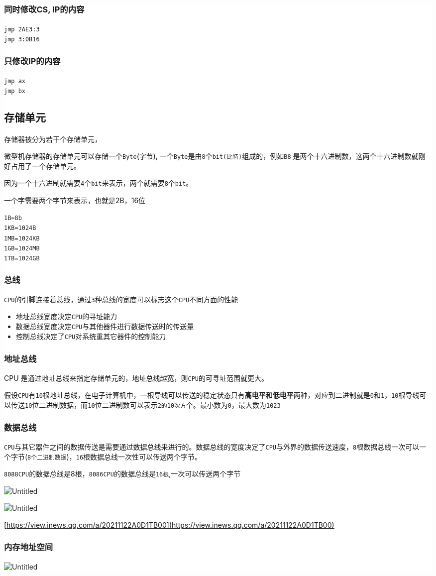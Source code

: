 ### 同时修改CS, IP的内容

```wasm
jmp 2AE3:3
jmp 3:0B16
```

### 只修改IP的内容

```wasm
jmp ax
jmp bx
```

## 存储单元

存储器被分为若干个存储单元，

微型机存储器的存储单元可以存储一个`Byte`(字节), 一个`Byte`是由`8`个`bit(比特)`组成的，例如`B8` 是两个十六进制数，这两个十六进制数就刚好占用了一个存储单元。

因为一个十六进制就需要`4`个`bit`来表示，两个就需要`8`个`bit`。

一个字需要两个字节来表示，也就是2B，16位

```wasm
1B=8b
1KB=1024B
1MB=1024KB
1GB=1024MB
1TB=1024GB
```

### 总线

`CPU`的引脚连接着总线，通过`3`种总线的宽度可以标志这个`CPU`不同方面的性能

- 地址总线宽度决定`CPU`的寻址能力
- 数据总线宽度决定`CPU`与其他器件进行数据传送时的传送量
- 控制总线决定了`CPU`对系统重其它器件的控制能力

### 地址总线

CPU 是通过地址总线来指定存储单元的，地址总线越宽，则`CPU`的可寻址范围就更大。

假设`CPU`有`10`根地址总线，在电子计算机中，一根导线可以传送的稳定状态只有**高电平和低电平**两种，对应到二进制就是`0`和`1`，`10`根导线可以传送`10`位二进制数据，而`10`位二进制数可以表示`2的10次方`个。最小数为`0`，最大数为`1023`

### 数据总线

`CPU`与其它器件之间的数据传送是需要通过数据总线来进行的。数据总线的宽度决定了`CPU`与外界的数据传送速度，`8`根数据总线一次可以一个字节(`8个二进制数据`)，`16`根数据总线一次性可以传送两个字节。

`8088CPU`的数据总线是8根，`8086CPU`的数据总线是`16根`,一次可以传送两个字节

![Untitled](/image/assembly/01_寄存器/Untitled%209.png)

![Untitled](/image/assembly/01_寄存器/Untitled%2010.png)

[https://view.inews.qq.com/a/20211122A0D1TB00](https://view.inews.qq.com/a/20211122A0D1TB00)

### 内存地址空间

![Untitled](/image/assembly/01_寄存器/Untitled%2011.png)